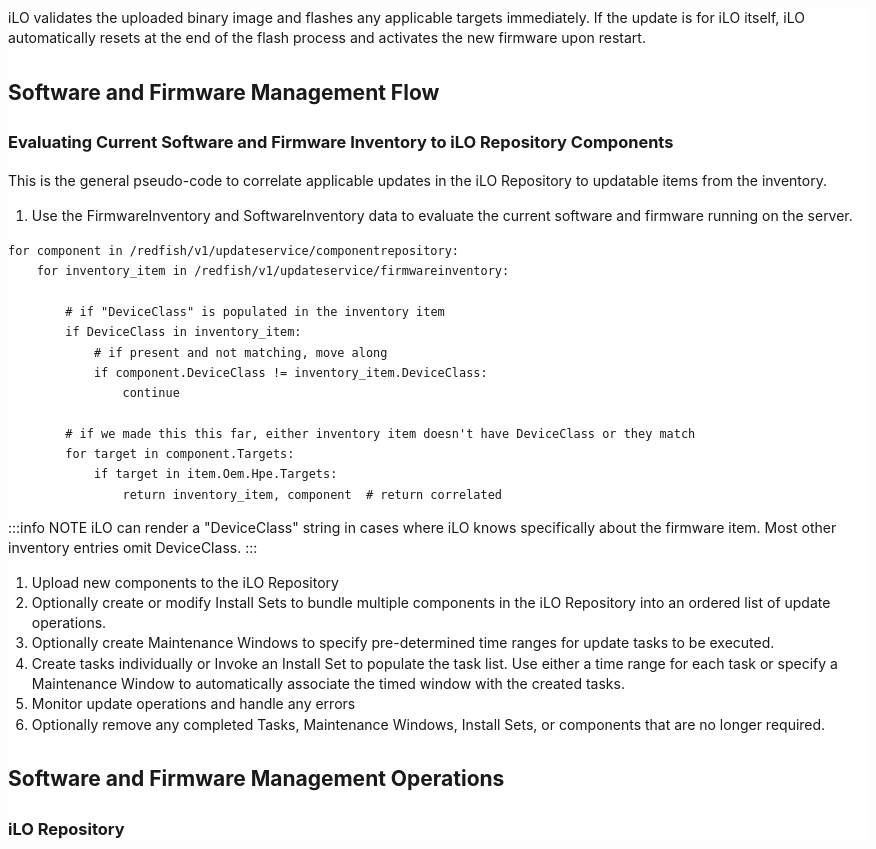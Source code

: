 iLO validates the uploaded binary image and flashes any applicable targets immediately. If the update is for iLO itself, iLO automatically resets at the end of the flash process and activates the new firmware upon restart.

## Software and Firmware Management Flow

### Evaluating Current Software and Firmware Inventory to iLO Repository Components

This is the general pseudo-code to correlate applicable updates in the iLO Repository to updatable items from the inventory.

1. Use the FirmwareInventory and SoftwareInventory data to evaluate the current software and firmware running on the server.

```pseudo-code
for component in /redfish/v1/updateservice/componentrepository:
    for inventory_item in /redfish/v1/updateservice/firmwareinventory:
    
        # if "DeviceClass" is populated in the inventory item
        if DeviceClass in inventory_item:
            # if present and not matching, move along
            if component.DeviceClass != inventory_item.DeviceClass:
                continue
                
        # if we made this this far, either inventory item doesn't have DeviceClass or they match
        for target in component.Targets:
            if target in item.Oem.Hpe.Targets:
                return inventory_item, component  # return correlated

```

:::info NOTE
iLO can render a "DeviceClass" string in cases where iLO knows specifically about the firmware item. Most other inventory entries omit DeviceClass.
:::

1. Upload new components to the iLO Repository
2. Optionally create or modify Install Sets to bundle multiple components in the iLO Repository into an ordered list of update operations.
3. Optionally create Maintenance Windows to specify pre-determined time ranges for update tasks to be executed.
4. Create tasks individually or Invoke an Install Set to populate the task list. Use either a time range for each task or specify a Maintenance Window to automatically associate the 
timed window with the created tasks.
5. Monitor update operations and handle any errors
6. Optionally remove any completed Tasks, Maintenance Windows, Install Sets, or components that are no longer required.

## Software and Firmware Management Operations

### iLO Repository
